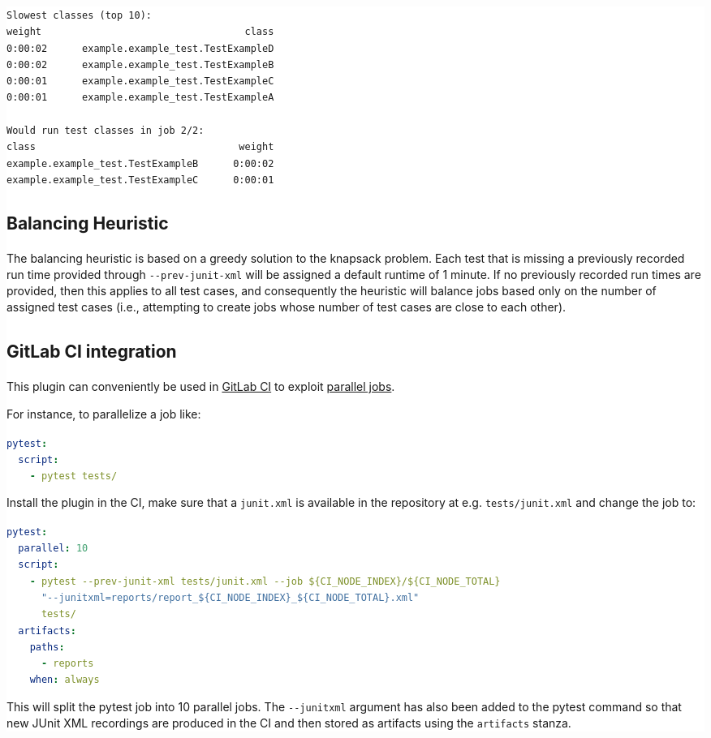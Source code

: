     Slowest classes (top 10):
    weight                                   class
    0:00:02      example.example_test.TestExampleD
    0:00:02      example.example_test.TestExampleB
    0:00:01      example.example_test.TestExampleC
    0:00:01      example.example_test.TestExampleA

    Would run test classes in job 2/2:
    class                                   weight
    example.example_test.TestExampleB      0:00:02
    example.example_test.TestExampleC      0:00:01

## Balancing Heuristic

The balancing heuristic is based on a greedy solution to the knapsack
problem. Each test that is missing a previously recorded run time
provided through `--prev-junit-xml` will be assigned a default runtime
of 1 minute. If no previously recorded run times are provided, then
this applies to all test cases, and consequently the heuristic will
balance jobs based only on the number of assigned test cases (i.e.,
attempting to create jobs whose number of test cases are close to
each other).

## GitLab CI integration

This plugin can conveniently be used in [GitLab
CI](https://docs.gitlab.com/ee/ci/) to exploit [parallel
jobs](https://docs.gitlab.com/ee/ci/jobs/job_control.html#parallelize-large-jobs).

For instance, to parallelize a job like:

```yaml
pytest:
  script:
    - pytest tests/
```

Install the plugin in the CI, make sure that a `junit.xml` is available
in the repository at e.g. `tests/junit.xml` and change the job to:

```yaml
pytest:
  parallel: 10
  script:
    - pytest --prev-junit-xml tests/junit.xml --job ${CI_NODE_INDEX}/${CI_NODE_TOTAL}
      "--junitxml=reports/report_${CI_NODE_INDEX}_${CI_NODE_TOTAL}.xml"
      tests/
  artifacts:
    paths:
      - reports
    when: always
```

This will split the pytest job into 10 parallel jobs. The `--junitxml`
argument has also been added to the pytest command so that new JUnit
XML recordings are produced in the CI and then stored as artifacts
using the `artifacts` stanza.
